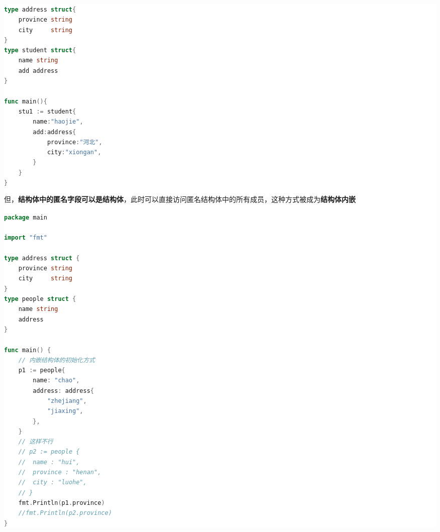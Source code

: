 ```go
type address struct{
    province string
    city     string
}
type student struct{
    name string
    add address
}

func main(){
    stu1 := student{
        name:"haojie",
        add:address{
            province:"河北",
            city:"xiongan",
        }
    }
}
```

但，**结构体中的匿名字段可以是结构体**，此时可以直接访问匿名结构体中的所有成员，这种方式被成为**结构体内嵌**

```go
package main

import "fmt"

type address struct {
    province string
    city     string
}
type people struct {
    name string
    address
}

func main() {
    // 内嵌结构体的初始化方式
    p1 := people{
        name: "chao",
        address: address{
            "zhejiang",
            "jiaxing",
        },
    }
    // 这样不行
    // p2 := people {
    //  name : "hui",
    //  province : "henan",
    //  city : "luohe",
    // }
    fmt.Println(p1.province)
    //fmt.Println(p2.province)
}
```
